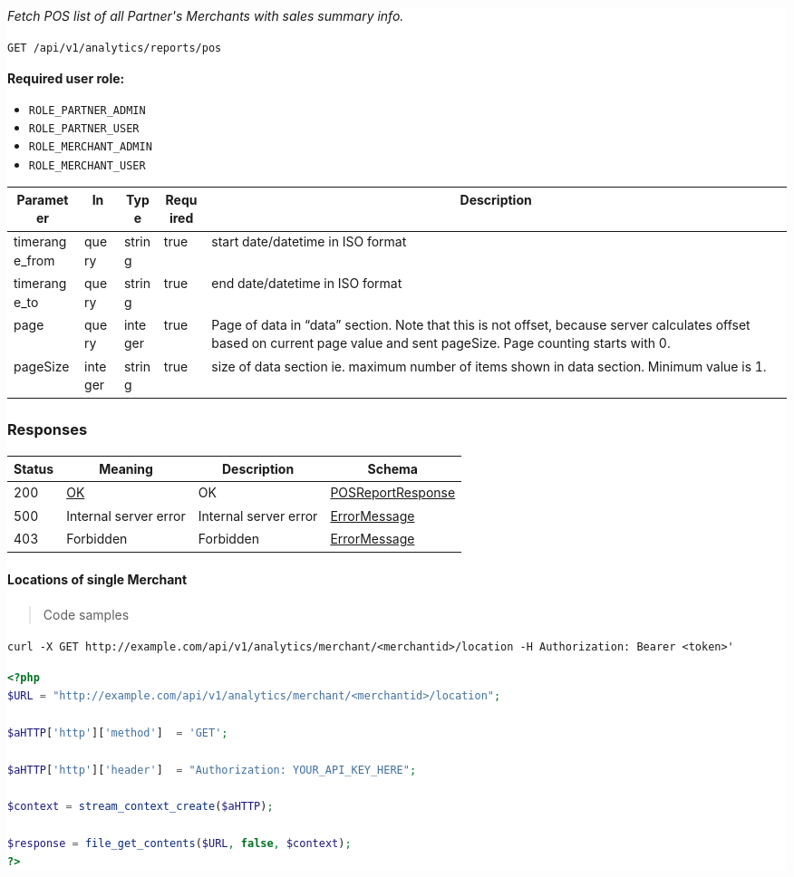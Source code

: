 <a id="opIdcreateAnalyticReports-pos-list"></a>

*Fetch POS list of all Partner's Merchants with sales summary info.*

`GET /api/v1/analytics/reports/pos`

**Required user role:**

   * `ROLE_PARTNER_ADMIN`
   * `ROLE_PARTNER_USER`
   * `ROLE_MERCHANT_ADMIN`
   * `ROLE_MERCHANT_USER`




|Parameter|In|Type|Required|Description|
|---|---|---|---|---|
|timerange_from|query|string|true|start date/datetime in ISO format|
|timerange_to|query|string|true|end date/datetime in ISO format|
|page|query|integer|true|Page of data in “data” section. Note that this is not offset, because server calculates offset based on current page value and sent pageSize. Page counting starts with 0.|
|pageSize|integer|string|true| size of data section ie. maximum number of items shown in data section. Minimum value is 1.|

<h3 id="opIdcreateAnalyticReports-partner-list-responses">Responses</h3>

|Status|Meaning|Description|Schema|
|---|---|---|---|
|200|[OK](https://tools.ietf.org/html/rfc7231#section-6.3.1)|OK|[POSReportResponse](#tocPOSReportResponse)|
|500|Internal server error|Internal server error|[ErrorMessage](#schemareporterrormessage)|
|403|Forbidden|Forbidden|[ErrorMessage](#schemareporterrormessage)|

#### Locations of single Merchant

> Code samples

```shell
curl -X GET http://example.com/api/v1/analytics/merchant/<merchantid>/location -H Authorization: Bearer <token>'
```

```php
<?php
$URL = "http://example.com/api/v1/analytics/merchant/<merchantid>/location";

$aHTTP['http']['method']  = 'GET';

$aHTTP['http']['header']  = "Authorization: YOUR_API_KEY_HERE";

$context = stream_context_create($aHTTP);

$response = file_get_contents($URL, false, $context);
?>

```
